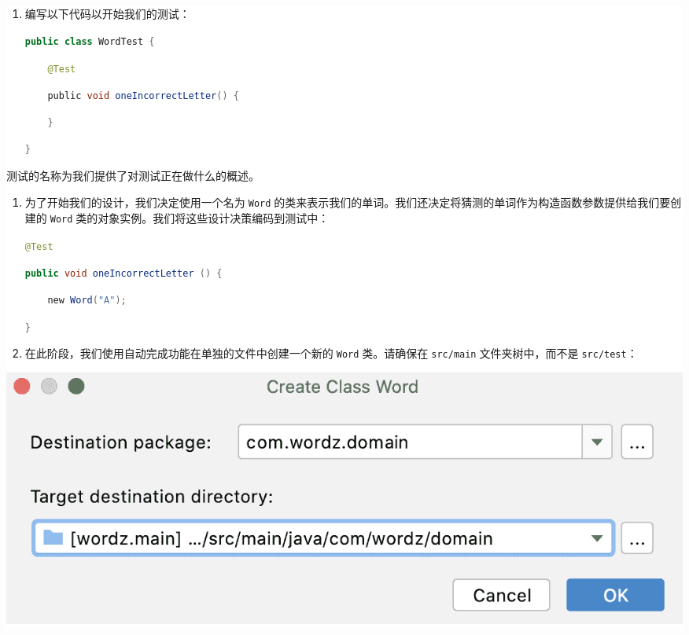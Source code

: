 1.  编写以下代码以开始我们的测试：

    ```java
    public class WordTest {
    ```

    ```java
        @Test
    ```

    ```java
        public void oneIncorrectLetter() {
    ```

    ```java
        }
    ```

    ```java
    }
    ```

测试的名称为我们提供了对测试正在做什么的概述。

1.  为了开始我们的设计，我们决定使用一个名为 `Word` 的类来表示我们的单词。我们还决定将猜测的单词作为构造函数参数提供给我们要创建的 `Word` 类的对象实例。我们将这些设计决策编码到测试中：

    ```java
    @Test
    ```

    ```java
    public void oneIncorrectLetter () {
    ```

    ```java
        new Word("A");
    ```

    ```java
    }
    ```

1.  在此阶段，我们使用自动完成功能在单独的文件中创建一个新的 `Word` 类。请确保在 `src/main` 文件夹树中，而不是 `src/test`：

![图 5.4 – 创建类对话框](img/Figure_5.4_B18384.jpg)

